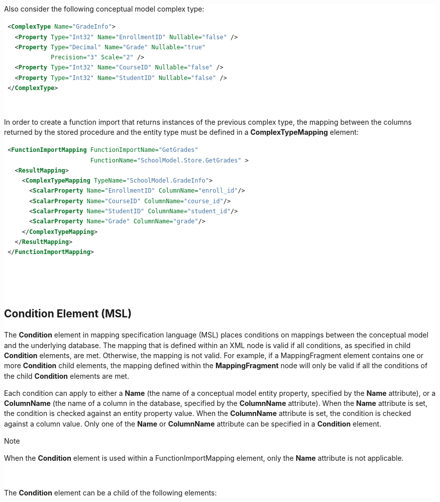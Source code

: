 
Also consider the following conceptual model complex type:

``` xml
 <ComplexType Name="GradeInfo">
   <Property Type="Int32" Name="EnrollmentID" Nullable="false" />
   <Property Type="Decimal" Name="Grade" Nullable="true"
             Precision="3" Scale="2" />
   <Property Type="Int32" Name="CourseID" Nullable="false" />
   <Property Type="Int32" Name="StudentID" Nullable="false" />
 </ComplexType>
```
 

In order to create a function import that returns instances of the previous complex type, the mapping between the columns returned by the stored procedure and the entity type must be defined in a **ComplexTypeMapping** element:

``` xml
 <FunctionImportMapping FunctionImportName="GetGrades"
                        FunctionName="SchoolModel.Store.GetGrades" >
   <ResultMapping>
     <ComplexTypeMapping TypeName="SchoolModel.GradeInfo">
       <ScalarProperty Name="EnrollmentID" ColumnName="enroll_id"/>
       <ScalarProperty Name="CourseID" ColumnName="course_id"/>
       <ScalarProperty Name="StudentID" ColumnName="student_id"/>
       <ScalarProperty Name="Grade" ColumnName="grade"/>
     </ComplexTypeMapping>
   </ResultMapping>
 </FunctionImportMapping>
```
 

 

## Condition Element (MSL)

The **Condition** element in mapping specification language (MSL) places conditions on mappings between the conceptual model and the underlying database. The mapping that is defined within an XML node is valid if all conditions, as specified in child **Condition** elements, are met. Otherwise, the mapping is not valid. For example, if a MappingFragment element contains one or more **Condition** child elements, the mapping defined within the **MappingFragment** node will only be valid if all the conditions of the child **Condition** elements are met.

Each condition can apply to either a **Name** (the name of a conceptual model entity property, specified by the **Name** attribute), or a **ColumnName** (the name of a column in the database, specified by the **ColumnName** attribute). When the **Name** attribute is set, the condition is checked against an entity property value. When the **ColumnName** attribute is set, the condition is checked against a column value. Only one of the **Name** or **ColumnName** attribute can be specified in a **Condition** element.

> [!NOTE]
> When the **Condition** element is used within a FunctionImportMapping element, only the **Name** attribute is not applicable.

 

The **Condition** element can be a child of the following elements:
